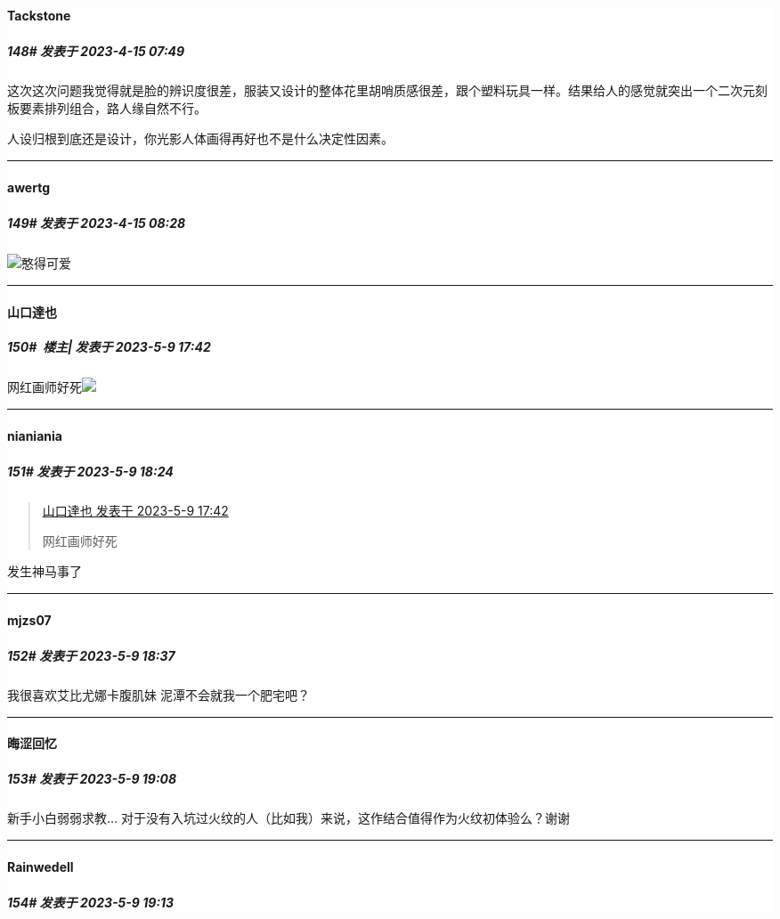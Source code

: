 ####  Tackstone  
##### 148#       发表于 2023-4-15 07:49

这次这次问题我觉得就是脸的辨识度很差，服装又设计的整体花里胡哨质感很差，跟个塑料玩具一样。结果给人的感觉就突出一个二次元刻板要素排列组合，路人缘自然不行。

人设归根到底还是设计，你光影人体画得再好也不是什么决定性因素。


*****

####  awertg  
##### 149#       发表于 2023-4-15 08:28

<img src="https://static.saraba1st.com/image/smiley/face2017/068.png" referrerpolicy="no-referrer">憨得可爱

*****

####  山口達也  
##### 150#         楼主| 发表于 2023-5-9 17:42

网红画师好死<img src="https://static.saraba1st.com/image/smiley/face2017/033.png" referrerpolicy="no-referrer">


*****

####  nianiania  
##### 151#       发表于 2023-5-9 18:24

<blockquote><a href="httphttps://bbs.saraba1st.com/2b/forum.php?mod=redirect&amp;goto=findpost&amp;pid=60789840&amp;ptid=2128553" target="_blank">山口達也 发表于 2023-5-9 17:42</a>

网红画师好死</blockquote>
发生神马事了


*****

####  mjzs07  
##### 152#       发表于 2023-5-9 18:37

我很喜欢艾比尤娜卡腹肌妹 泥潭不会就我一个肥宅吧？


*****

####  晦涩回忆  
##### 153#       发表于 2023-5-9 19:08

新手小白弱弱求教… 对于没有入坑过火纹的人（比如我）来说，这作结合值得作为火纹初体验么？谢谢


*****

####  Rainwedell  
##### 154#       发表于 2023-5-9 19:13
